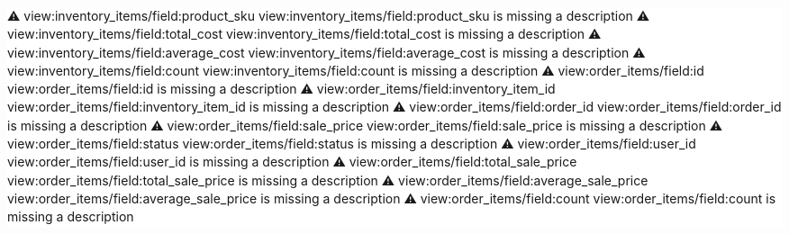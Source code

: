 <tr>
<td>⚠️</td>
<td>view:inventory_items&#47;field:product_sku </td>
<td>view:inventory_items/field:product_sku is missing a description</td>
</tr>
<tr>
<td>⚠️</td>
<td>view:inventory_items&#47;field:total_cost </td>
<td>view:inventory_items/field:total_cost is missing a description</td>
</tr>
<tr>
<td>⚠️</td>
<td>view:inventory_items&#47;field:average_cost </td>
<td>view:inventory_items/field:average_cost is missing a description</td>
</tr>
<tr>
<td>⚠️</td>
<td>view:inventory_items&#47;field:count </td>
<td>view:inventory_items/field:count is missing a description</td>
</tr>
<tr>
<td>⚠️</td>
<td>view:order_items&#47;field:id </td>
<td>view:order_items/field:id is missing a description</td>
</tr>
<tr>
<td>⚠️</td>
<td>view:order_items&#47;field:inventory_item_id </td>
<td>view:order_items/field:inventory_item_id is missing a description</td>
</tr>
<tr>
<td>⚠️</td>
<td>view:order_items&#47;field:order_id </td>
<td>view:order_items/field:order_id is missing a description</td>
</tr>
<tr>
<td>⚠️</td>
<td>view:order_items&#47;field:sale_price </td>
<td>view:order_items/field:sale_price is missing a description</td>
</tr>
<tr>
<td>⚠️</td>
<td>view:order_items&#47;field:status </td>
<td>view:order_items/field:status is missing a description</td>
</tr>
<tr>
<td>⚠️</td>
<td>view:order_items&#47;field:user_id </td>
<td>view:order_items/field:user_id is missing a description</td>
</tr>
<tr>
<td>⚠️</td>
<td>view:order_items&#47;field:total_sale_price </td>
<td>view:order_items/field:total_sale_price is missing a description</td>
</tr>
<tr>
<td>⚠️</td>
<td>view:order_items&#47;field:average_sale_price </td>
<td>view:order_items/field:average_sale_price is missing a description</td>
</tr>
<tr>
<td>⚠️</td>
<td>view:order_items&#47;field:count </td>
<td>view:order_items/field:count is missing a description</td>
